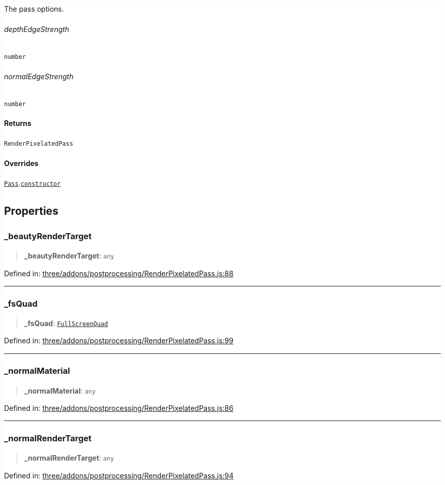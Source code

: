 The pass options.

###### depthEdgeStrength

`number`

###### normalEdgeStrength

`number`

#### Returns

`RenderPixelatedPass`

#### Overrides

[`Pass`](/addons/classes/pass/).[`constructor`](/addons/classes/pass/#constructor)

## Properties

### \_beautyRenderTarget

> **\_beautyRenderTarget**: `any`

Defined in: [three/addons/postprocessing/RenderPixelatedPass.js:88](https://github.com/DefinitelyMaybe/three-i18n/blob/fa57b79433d1c349ffb23a78727299c8d4190136/three/addons/postprocessing/RenderPixelatedPass.js#L88)

***

### \_fsQuad

> **\_fsQuad**: [`FullScreenQuad`](/addons/classes/fullscreenquad/)

Defined in: [three/addons/postprocessing/RenderPixelatedPass.js:99](https://github.com/DefinitelyMaybe/three-i18n/blob/fa57b79433d1c349ffb23a78727299c8d4190136/three/addons/postprocessing/RenderPixelatedPass.js#L99)

***

### \_normalMaterial

> **\_normalMaterial**: `any`

Defined in: [three/addons/postprocessing/RenderPixelatedPass.js:86](https://github.com/DefinitelyMaybe/three-i18n/blob/fa57b79433d1c349ffb23a78727299c8d4190136/three/addons/postprocessing/RenderPixelatedPass.js#L86)

***

### \_normalRenderTarget

> **\_normalRenderTarget**: `any`

Defined in: [three/addons/postprocessing/RenderPixelatedPass.js:94](https://github.com/DefinitelyMaybe/three-i18n/blob/fa57b79433d1c349ffb23a78727299c8d4190136/three/addons/postprocessing/RenderPixelatedPass.js#L94)
